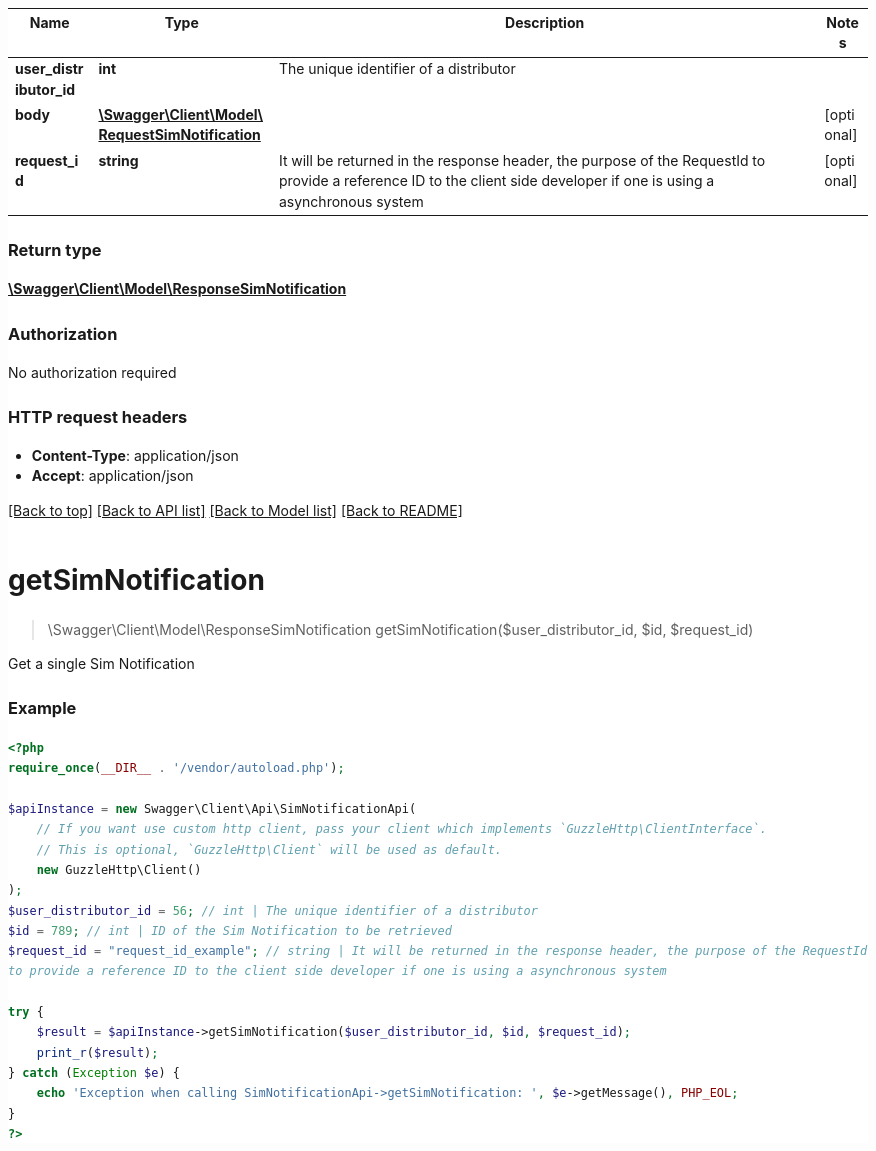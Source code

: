 Name | Type | Description  | Notes
------------- | ------------- | ------------- | -------------
 **user_distributor_id** | **int**| The unique identifier of a distributor |
 **body** | [**\Swagger\Client\Model\RequestSimNotification**](../Model/RequestSimNotification.md)|  | [optional]
 **request_id** | **string**| It will be returned in the response header, the purpose of the RequestId to provide a reference ID to the client side developer if one is using a asynchronous system | [optional]

### Return type

[**\Swagger\Client\Model\ResponseSimNotification**](../Model/ResponseSimNotification.md)

### Authorization

No authorization required

### HTTP request headers

 - **Content-Type**: application/json
 - **Accept**: application/json

[[Back to top]](#) [[Back to API list]](../../README.md#documentation-for-api-endpoints) [[Back to Model list]](../../README.md#documentation-for-models) [[Back to README]](../../README.md)

# **getSimNotification**
> \Swagger\Client\Model\ResponseSimNotification getSimNotification($user_distributor_id, $id, $request_id)

Get a single Sim Notification

### Example
```php
<?php
require_once(__DIR__ . '/vendor/autoload.php');

$apiInstance = new Swagger\Client\Api\SimNotificationApi(
    // If you want use custom http client, pass your client which implements `GuzzleHttp\ClientInterface`.
    // This is optional, `GuzzleHttp\Client` will be used as default.
    new GuzzleHttp\Client()
);
$user_distributor_id = 56; // int | The unique identifier of a distributor
$id = 789; // int | ID of the Sim Notification to be retrieved
$request_id = "request_id_example"; // string | It will be returned in the response header, the purpose of the RequestId to provide a reference ID to the client side developer if one is using a asynchronous system

try {
    $result = $apiInstance->getSimNotification($user_distributor_id, $id, $request_id);
    print_r($result);
} catch (Exception $e) {
    echo 'Exception when calling SimNotificationApi->getSimNotification: ', $e->getMessage(), PHP_EOL;
}
?>
```
